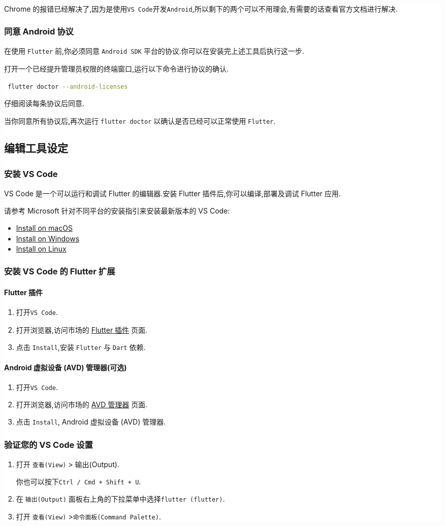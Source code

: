 Chrome 的报错已经解决了,因为是使用`VS Code`开发`Android`,所以剩下的两个可以不用理会,有需要的话查看官方文档进行解决.

### 同意 Android 协议

在使用 `Flutter` 前,你必须同意 `Android SDK` 平台的协议.你可以在安装完上述工具后执行这一步.

打开一个已经提升管理员权限的终端窗口,运行以下命令进行协议的确认.

```bash
 flutter doctor --android-licenses
```

仔细阅读每条协议后同意.

当你同意所有协议后,再次运行 `flutter doctor` 以确认是否已经可以正常使用 `Flutter`.

## 编辑工具设定

### 安装 VS Code

VS Code 是一个可以运行和调试 Flutter 的编辑器.安装 Flutter 插件后,你可以编译,部署及调试 Flutter 应用.

请参考 Microsoft 针对不同平台的安装指引来安装最新版本的 VS Code:

* [Install on macOS](https://code.visualstudio.com/docs/setup/mac)
* [Install on Windows](https://code.visualstudio.com/docs/setup/windows)
* [Install on Linux](https://code.visualstudio.com/docs/setup/linux)

### 安装 VS Code 的 Flutter 扩展

#### Flutter 插件

1. 打开`VS Code`.

2. 打开浏览器,访问市场的 [Flutter 插件](https://marketplace.visualstudio.com/items?itemName=Dart-Code.flutter) 页面.

3. 点击 `Install`,安装 `Flutter` 与 `Dart` 依赖.

#### Android 虚拟设备 (AVD) 管理器(可选)

1. 打开`VS Code`.

2. 打开浏览器,访问市场的 [AVD 管理器](https://marketplace.visualstudio.com/items?itemName=toroxx.vscode-avdmanager) 页面.

3. 点击 `Install`, Android 虚拟设备 (AVD) 管理器.

### 验证您的 VS Code 设置

1. 打开 `查看(View)` > 输出(Output).

    你也可以按下`Ctrl / Cmd + Shift + U`.

2. 在 `输出(Output)` 面板右上角的下拉菜单中选择`flutter (flutter)`.

3. 打开 `查看(View)` >`命令面板(Command Palette)`.
